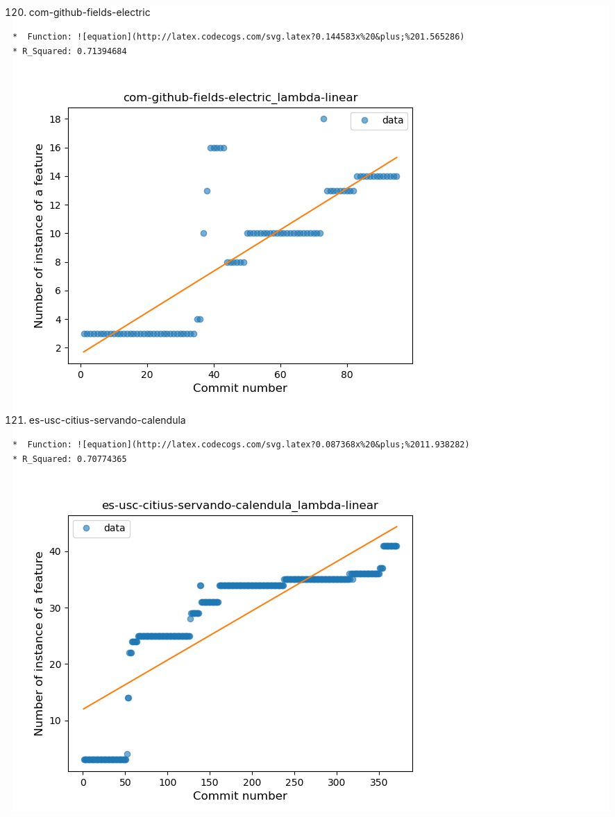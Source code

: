 120. com-github-fields-electric

	*  Function: ![equation](http://latex.codecogs.com/svg.latex?0.144583x%20&plus;%201.565286)
	* R_Squared: 0.71394684
 ![com-github-fields-electriclambda](../plots/com-github-fields-electric_lambda_T1.png)

121. es-usc-citius-servando-calendula

	*  Function: ![equation](http://latex.codecogs.com/svg.latex?0.087368x%20&plus;%2011.938282)
	* R_Squared: 0.70774365
 ![es-usc-citius-servando-calendulalambda](../plots/es-usc-citius-servando-calendula_lambda_T1.png)
